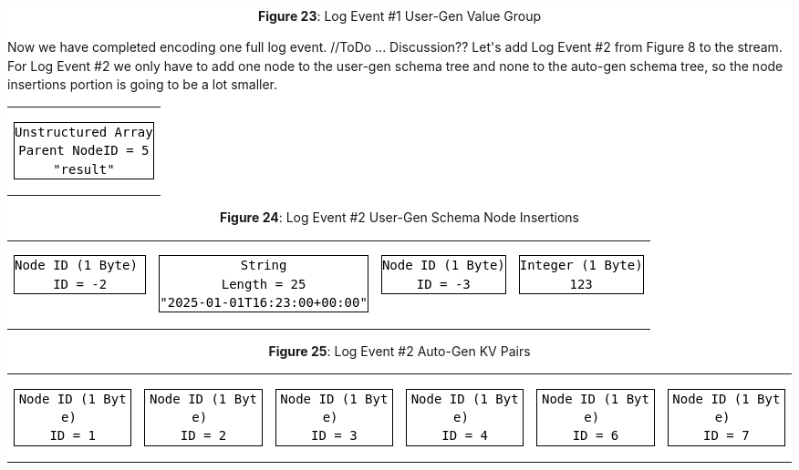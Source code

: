 <p style="text-align:center;"><strong>Figure 23</strong>: Log Event #1 User-Gen Value Group </p>

Now we have completed encoding one full log event. //ToDo ... Discussion?? Let's add Log Event #2 
from Figure 8 to the stream. For Log Event #2 we only have to add one node to the user-gen schema 
tree and none to the auto-gen schema tree, so the node insertions portion is going to be a lot 
smaller.

<table style="border-collapse: collapse; text-align: center; width: 30%; color: black">
    <td><pre style="border: 1px solid black; vertical-align: top; color: black; 
    background-color: white">
Unstructured Array
Parent NodeID = 5
"result"</pre></td>
</table>
<p style="text-align:center;"><strong>Figure 24</strong>: Log Event #2 User-Gen Schema Node Insertions </p>

<table style="border-collapse: collapse; text-align: center; width: 100%; color: black">
  <td><pre style="border: 1px solid black; vertical-align: top; color: black; 
  background-color: white">
Node ID (1 Byte) 
ID = -2</pre></td>
  <td><pre style="border: 1px solid black; vertical-align: top; color: black; 
  background-color: white">
String
Length = 25
"2025-01-01T16:23:00+00:00"</pre></td>
  <td><pre style="border: 1px solid black; vertical-align: top; color: black; 
  background-color: white">
Node ID (1 Byte)
ID = -3</pre></td>
  <td><pre style="border: 1px solid black; vertical-align: top; color: black; 
  background-color: white">
Integer (1 Byte)
123</pre></td>
</table>
<p style="text-align:center;"><strong>Figure 25</strong>: Log Event #2 Auto-Gen KV Pairs </p>

<table style="border-collapse: collapse; text-align: center; width: 100%; color: black">
    <td><pre style="border: 1px solid black; vertical-align: top; color: black; 
    background-color: white">
Node ID (1 Byte) 
ID = 1</pre></td>
    <td><pre style="border: 1px solid black; vertical-align: top; color: black; 
    background-color: white">
Node ID (1 Byte) 
ID = 2</pre></td>
    <td><pre style="border: 1px solid black; vertical-align: top; color: black; 
    background-color: white">
Node ID (1 Byte) 
ID = 3</pre></td>
    <td><pre style="border: 1px solid black; vertical-align: top; color: black; 
    background-color: white">
Node ID (1 Byte) 
ID = 4</pre></td>
    <td><pre style="border: 1px solid black; vertical-align: top; color: black; 
    background-color: white">
Node ID (1 Byte) 
ID = 6</pre></td>
    <td><pre style="border: 1px solid black; vertical-align: top; color: black; 
    background-color: white">
Node ID (1 Byte) 
ID = 7</pre></td>
</table>
